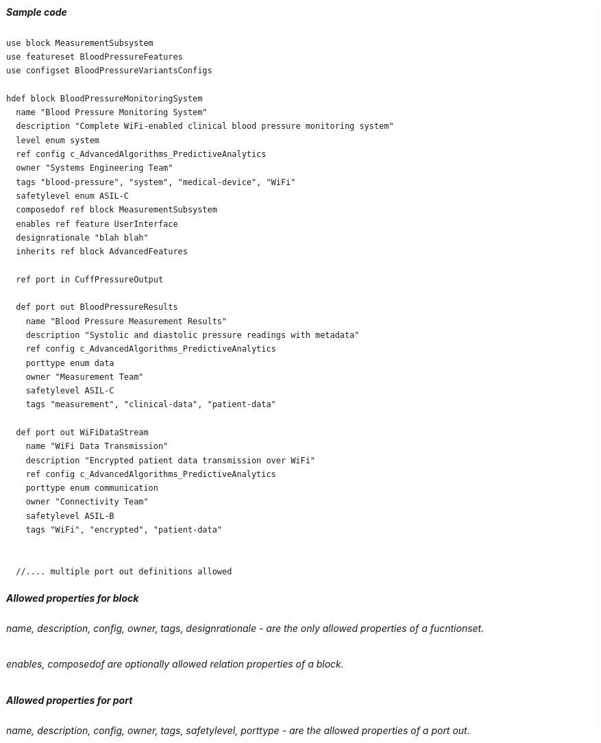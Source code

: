 
##### **Sample code**
```
use block MeasurementSubsystem
use featureset BloodPressureFeatures
use configset BloodPressureVariantsConfigs

hdef block BloodPressureMonitoringSystem
  name "Blood Pressure Monitoring System"
  description "Complete WiFi-enabled clinical blood pressure monitoring system"
  level enum system
  ref config c_AdvancedAlgorithms_PredictiveAnalytics
  owner "Systems Engineering Team"
  tags "blood-pressure", "system", "medical-device", "WiFi"
  safetylevel enum ASIL-C
  composedof ref block MeasurementSubsystem
  enables ref feature UserInterface
  designrationale "blah blah"
  inherits ref block AdvancedFeatures

  ref port in CuffPressureOutput
 
  def port out BloodPressureResults
    name "Blood Pressure Measurement Results"
    description "Systolic and diastolic pressure readings with metadata"
    ref config c_AdvancedAlgorithms_PredictiveAnalytics
    porttype enum data
    owner "Measurement Team"
    safetylevel ASIL-C
    tags "measurement", "clinical-data", "patient-data"
  
  def port out WiFiDataStream
    name "WiFi Data Transmission"
    description "Encrypted patient data transmission over WiFi"
    ref config c_AdvancedAlgorithms_PredictiveAnalytics
    porttype enum communication
    owner "Connectivity Team"
    safetylevel ASIL-B
    tags "WiFi", "encrypted", "patient-data"


  //.... multiple port out definitions allowed

```

##### **Allowed properties for block**
###### name, description, config, owner, tags, designrationale - are the only allowed properties of a fucntionset.
###### enables, composedof are optionally allowed relation properties of a block.

##### **Allowed properties for port**
###### name, description, config, owner, tags, safetylevel, porttype - are the allowed properties of a port out.
